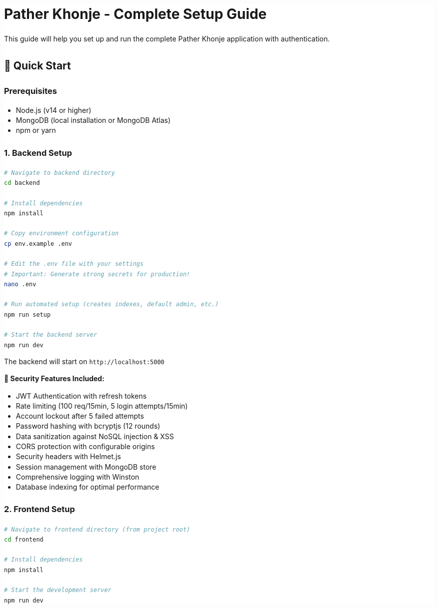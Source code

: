 # Pather Khonje - Complete Setup Guide

This guide will help you set up and run the complete Pather Khonje application with authentication.

## 🚀 Quick Start

### Prerequisites
- Node.js (v14 or higher)
- MongoDB (local installation or MongoDB Atlas)
- npm or yarn

### 1. Backend Setup

```bash
# Navigate to backend directory
cd backend

# Install dependencies
npm install

# Copy environment configuration
cp env.example .env

# Edit the .env file with your settings
# Important: Generate strong secrets for production!
nano .env

# Run automated setup (creates indexes, default admin, etc.)
npm run setup

# Start the backend server
npm run dev
```

The backend will start on `http://localhost:5000`

**🔐 Security Features Included:**
- JWT Authentication with refresh tokens
- Rate limiting (100 req/15min, 5 login attempts/15min)
- Account lockout after 5 failed attempts
- Password hashing with bcryptjs (12 rounds)
- Data sanitization against NoSQL injection & XSS
- CORS protection with configurable origins
- Security headers with Helmet.js
- Session management with MongoDB store
- Comprehensive logging with Winston
- Database indexing for optimal performance

### 2. Frontend Setup

```bash
# Navigate to frontend directory (from project root)
cd frontend

# Install dependencies
npm install

# Start the development server
npm run dev
```
